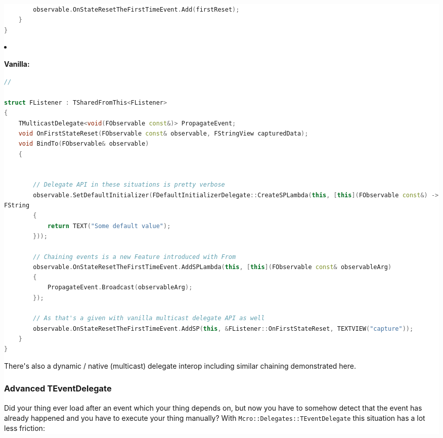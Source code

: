 ```Cpp
        observable.OnStateResetTheFirstTimeEvent.Add(firstReset);
    }
}
```

</li>

<li>

<b class="tab-title">Vanilla:</b>

```Cpp
//

struct FListener : TSharedFromThis<FListener>
{
    TMulticastDelegate<void(FObservable const&)> PropagateEvent;
    void OnFirstStateReset(FObservable const& observable, FStringView capturedData);
    void BindTo(FObservable& observable)
    {
    
    
        // Delegate API in these situations is pretty verbose
        observable.SetDefaultInitializer(FDefaultInitializerDelegate::CreateSPLambda(this, [this](FObservable const&) -> FString
        {
            return TEXT("Some default value");
        }));

        // Chaining events is a new Feature introduced with From
        observable.OnStateResetTheFirstTimeEvent.AddSPLambda(this, [this](FObservable const& observableArg)
        {
            PropagateEvent.Broadcast(observableArg);
        });
        
        // As that's a given with vanilla multicast delegate API as well
        observable.OnStateResetTheFirstTimeEvent.AddSP(this, &FListener::OnFirstStateReset, TEXTVIEW("capture"));
    }
}
```

</li>

</ul>

</div>

There's also a dynamic / native (multicast) delegate interop including similar chaining demonstrated here.

### Advanced TEventDelegate

Did your thing ever load after an event which your thing depends on, but now you have to somehow detect that the event has already happened and you have to execute your thing manually? With `Mcro::Delegates::TEventDelegate` this situation has a lot less friction:

